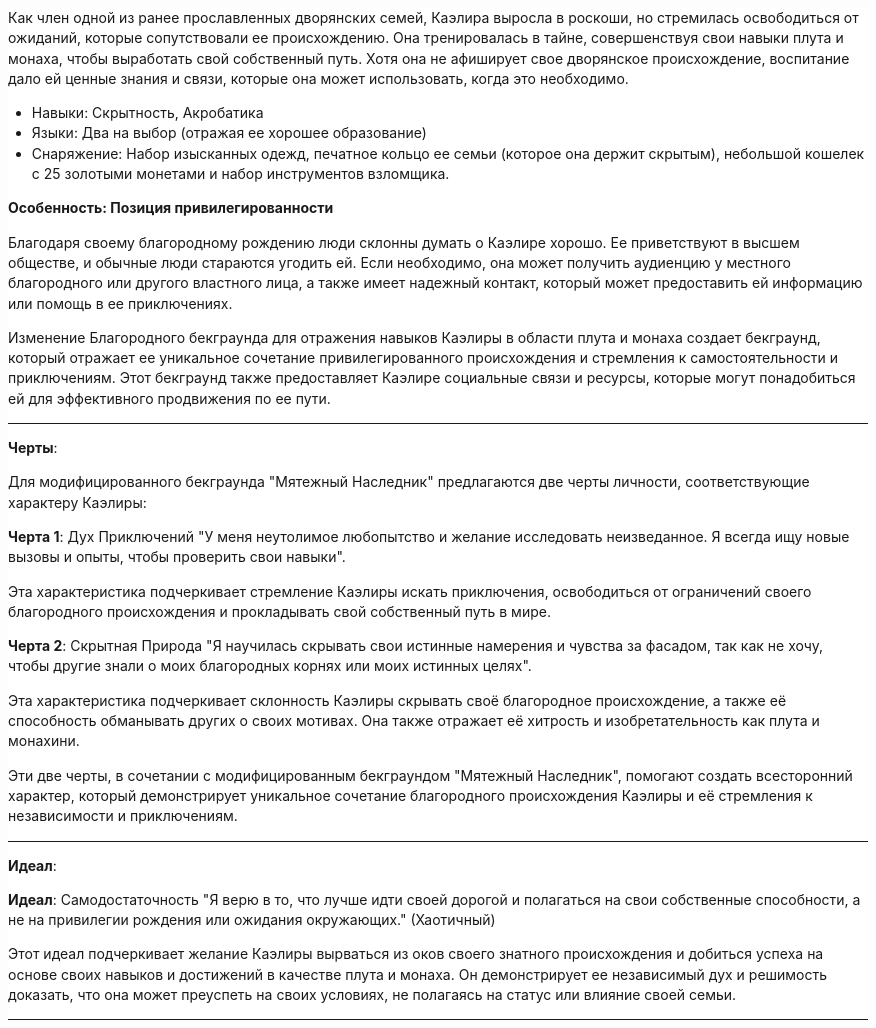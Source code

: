 Как член одной из ранее прославленных дворянских семей, Каэлира выросла в роскоши, но стремилась освободиться от ожиданий, которые сопутствовали ее происхождению. Она тренировалась в тайне, совершенствуя свои навыки плута и монаха, чтобы выработать свой собственный путь. Хотя она не афиширует свое дворянское происхождение, воспитание дало ей ценные знания и связи, которые она может использовать, когда это необходимо.

-   Навыки: Скрытность, Акробатика
-   Языки: Два на выбор (отражая ее хорошее образование)
-  Снаряжение: Набор изысканных одежд, печатное кольцо ее семьи (которое она держит скрытым), небольшой кошелек с 25 золотыми монетами и набор инструментов взломщика.

**Особенность: Позиция привилегированности**

Благодаря своему благородному рождению люди склонны думать о Каэлире хорошо. Ее приветствуют в высшем обществе, и обычные люди стараются угодить ей. Если необходимо, она может получить аудиенцию у местного благородного или другого властного лица, а также имеет надежный контакт, который может предоставить ей информацию или помощь в ее приключениях.

Изменение Благородного бекграунда для отражения навыков Каэлиры в области плута и монаха создает бекграунд, который отражает ее уникальное сочетание привилегированного происхождения и стремления к самостоятельности и приключениям. Этот бекграунд также предоставляет Каэлире социальные связи и ресурсы, которые могут понадобиться ей для эффективного продвижения по ее пути.

---
**Черты**:

Для модифицированного бекграунда "Мятежный Наследник" предлагаются две черты личности, соответствующие характеру Каэлиры:

**Черта 1**: Дух Приключений "У меня неутолимое любопытство и желание исследовать неизведанное. Я всегда ищу новые вызовы и опыты, чтобы проверить свои навыки".

Эта характеристика подчеркивает стремление Каэлиры искать приключения, освободиться от ограничений своего благородного происхождения и прокладывать свой собственный путь в мире.

**Черта 2**: Скрытная Природа "Я научилась скрывать свои истинные намерения и чувства за фасадом, так как не хочу, чтобы другие знали о моих благородных корнях или моих истинных целях".

Эта характеристика подчеркивает склонность Каэлиры скрывать своё благородное происхождение, а также её способность обманывать других о своих мотивах. Она также отражает её хитрость и изобретательность как плута и монахини.

Эти две черты, в сочетании с модифицированным бекграундом "Мятежный Наследник", помогают создать всесторонний характер, который демонстрирует уникальное сочетание благородного происхождения Каэлиры и её стремления к независимости и приключениям.

---
**Идеал**:

**Идеал**: Самодостаточность "Я верю в то, что лучше идти своей дорогой и полагаться на свои собственные способности, а не на привилегии рождения или ожидания окружающих." (Хаотичный)

Этот идеал подчеркивает желание Каэлиры вырваться из оков своего знатного происхождения и добиться успеха на основе своих навыков и достижений в качестве плута и монаха. Он демонстрирует ее независимый дух и решимость доказать, что она может преуспеть на своих условиях, не полагаясь на статус или влияние своей семьи.

---